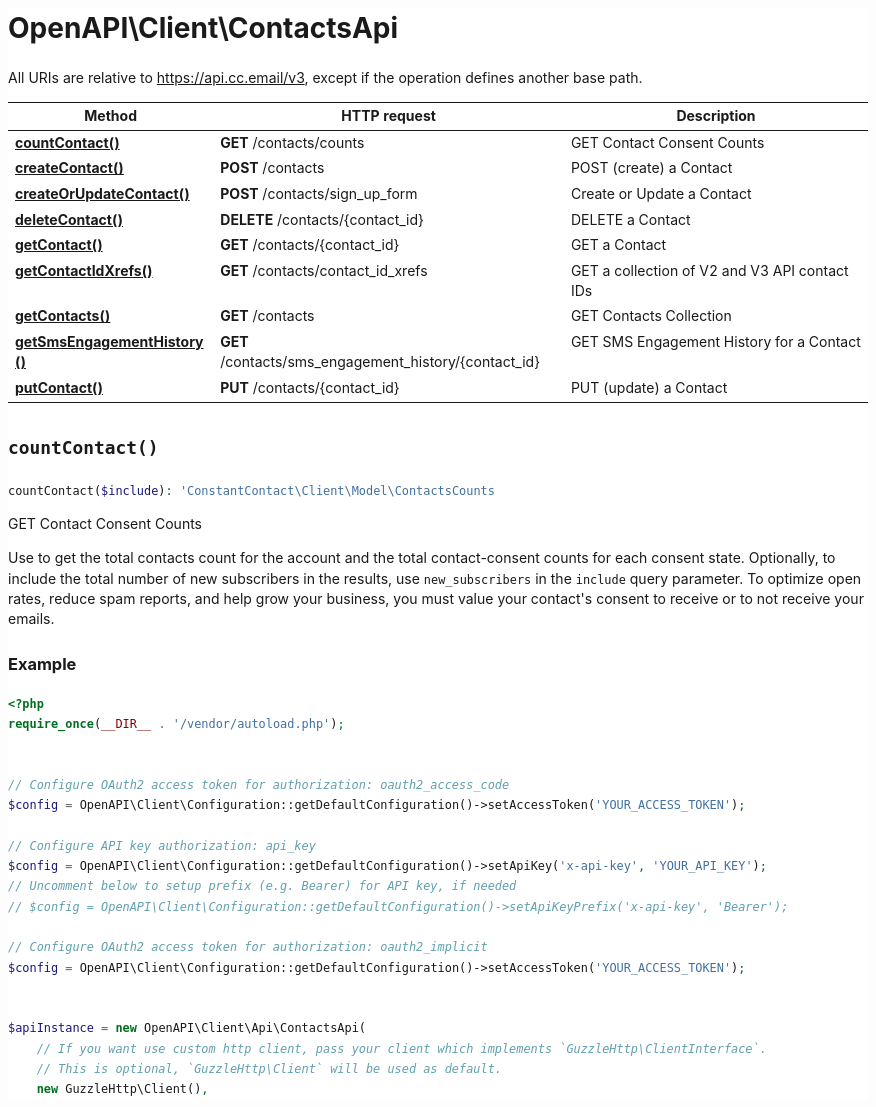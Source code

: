 # OpenAPI\Client\ContactsApi

All URIs are relative to https://api.cc.email/v3, except if the operation defines another base path.

| Method | HTTP request | Description |
| ------------- | ------------- | ------------- |
| [**countContact()**](ContactsApi.md#countContact) | **GET** /contacts/counts | GET Contact Consent Counts |
| [**createContact()**](ContactsApi.md#createContact) | **POST** /contacts | POST (create) a Contact |
| [**createOrUpdateContact()**](ContactsApi.md#createOrUpdateContact) | **POST** /contacts/sign_up_form | Create or Update a Contact |
| [**deleteContact()**](ContactsApi.md#deleteContact) | **DELETE** /contacts/{contact_id} | DELETE a Contact |
| [**getContact()**](ContactsApi.md#getContact) | **GET** /contacts/{contact_id} | GET a Contact |
| [**getContactIdXrefs()**](ContactsApi.md#getContactIdXrefs) | **GET** /contacts/contact_id_xrefs | GET a collection of V2 and V3 API contact IDs |
| [**getContacts()**](ContactsApi.md#getContacts) | **GET** /contacts | GET Contacts Collection |
| [**getSmsEngagementHistory()**](ContactsApi.md#getSmsEngagementHistory) | **GET** /contacts/sms_engagement_history/{contact_id} | GET SMS Engagement History for a Contact |
| [**putContact()**](ContactsApi.md#putContact) | **PUT** /contacts/{contact_id} | PUT (update) a Contact |


## `countContact()`

```php
countContact($include): 'ConstantContact\Client\Model\ContactsCounts
```

GET Contact Consent Counts

Use to get the total contacts count for the account and the total contact-consent counts for each consent state. Optionally, to include the total number of new subscribers in the results, use `new_subscribers` in the `include` query parameter. To optimize open rates, reduce spam reports, and help grow your business,  you must value your contact's consent to receive or to not receive your emails.

### Example

```php
<?php
require_once(__DIR__ . '/vendor/autoload.php');


// Configure OAuth2 access token for authorization: oauth2_access_code
$config = OpenAPI\Client\Configuration::getDefaultConfiguration()->setAccessToken('YOUR_ACCESS_TOKEN');

// Configure API key authorization: api_key
$config = OpenAPI\Client\Configuration::getDefaultConfiguration()->setApiKey('x-api-key', 'YOUR_API_KEY');
// Uncomment below to setup prefix (e.g. Bearer) for API key, if needed
// $config = OpenAPI\Client\Configuration::getDefaultConfiguration()->setApiKeyPrefix('x-api-key', 'Bearer');

// Configure OAuth2 access token for authorization: oauth2_implicit
$config = OpenAPI\Client\Configuration::getDefaultConfiguration()->setAccessToken('YOUR_ACCESS_TOKEN');


$apiInstance = new OpenAPI\Client\Api\ContactsApi(
    // If you want use custom http client, pass your client which implements `GuzzleHttp\ClientInterface`.
    // This is optional, `GuzzleHttp\Client` will be used as default.
    new GuzzleHttp\Client(),
```